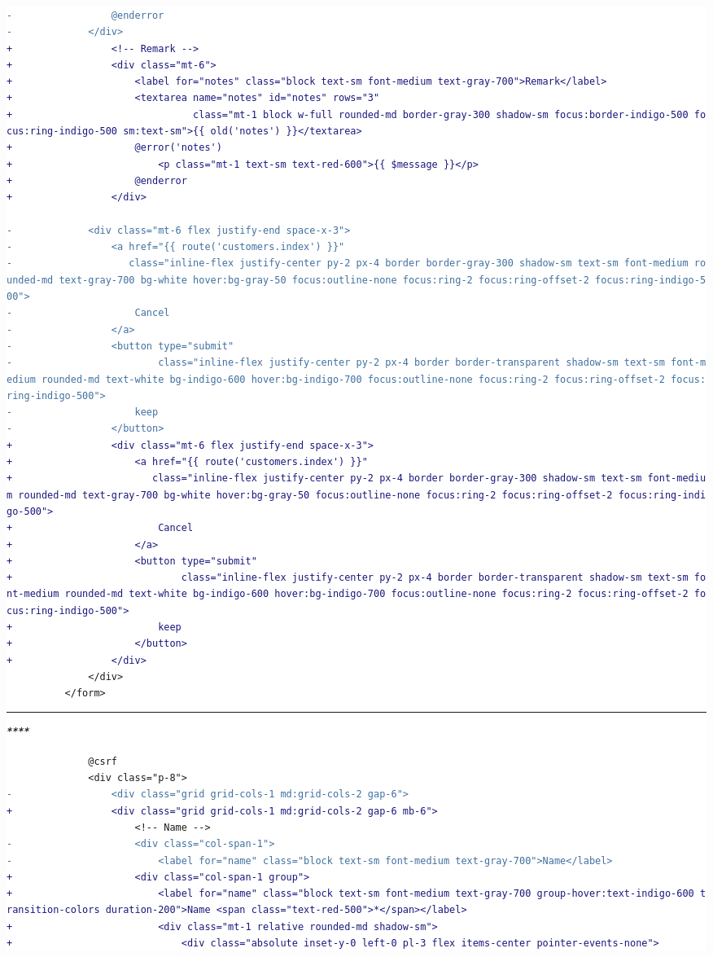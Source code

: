 ```diff
-                 @enderror
-             </div>
+                 <!-- Remark -->
+                 <div class="mt-6">
+                     <label for="notes" class="block text-sm font-medium text-gray-700">Remark</label>
+                     <textarea name="notes" id="notes" rows="3"
+                               class="mt-1 block w-full rounded-md border-gray-300 shadow-sm focus:border-indigo-500 focus:ring-indigo-500 sm:text-sm">{{ old('notes') }}</textarea>
+                     @error('notes')
+                         <p class="mt-1 text-sm text-red-600">{{ $message }}</p>
+                     @enderror
+                 </div>
  
-             <div class="mt-6 flex justify-end space-x-3">
-                 <a href="{{ route('customers.index') }}"
-                    class="inline-flex justify-center py-2 px-4 border border-gray-300 shadow-sm text-sm font-medium rounded-md text-gray-700 bg-white hover:bg-gray-50 focus:outline-none focus:ring-2 focus:ring-offset-2 focus:ring-indigo-500">
-                     Cancel
-                 </a>
-                 <button type="submit"
-                         class="inline-flex justify-center py-2 px-4 border border-transparent shadow-sm text-sm font-medium rounded-md text-white bg-indigo-600 hover:bg-indigo-700 focus:outline-none focus:ring-2 focus:ring-offset-2 focus:ring-indigo-500">
-                     keep
-                 </button>
+                 <div class="mt-6 flex justify-end space-x-3">
+                     <a href="{{ route('customers.index') }}"
+                        class="inline-flex justify-center py-2 px-4 border border-gray-300 shadow-sm text-sm font-medium rounded-md text-gray-700 bg-white hover:bg-gray-50 focus:outline-none focus:ring-2 focus:ring-offset-2 focus:ring-indigo-500">
+                         Cancel
+                     </a>
+                     <button type="submit"
+                             class="inline-flex justify-center py-2 px-4 border border-transparent shadow-sm text-sm font-medium rounded-md text-white bg-indigo-600 hover:bg-indigo-700 focus:outline-none focus:ring-2 focus:ring-offset-2 focus:ring-indigo-500">
+                         keep
+                     </button>
+                 </div>
              </div>
          </form>
```

---

_****_

```diff
              @csrf
              <div class="p-8">
-                 <div class="grid grid-cols-1 md:grid-cols-2 gap-6">
+                 <div class="grid grid-cols-1 md:grid-cols-2 gap-6 mb-6">
                      <!-- Name -->
-                     <div class="col-span-1">
-                         <label for="name" class="block text-sm font-medium text-gray-700">Name</label>
+                     <div class="col-span-1 group">
+                         <label for="name" class="block text-sm font-medium text-gray-700 group-hover:text-indigo-600 transition-colors duration-200">Name <span class="text-red-500">*</span></label>
+                         <div class="mt-1 relative rounded-md shadow-sm">
+                             <div class="absolute inset-y-0 left-0 pl-3 flex items-center pointer-events-none">
```